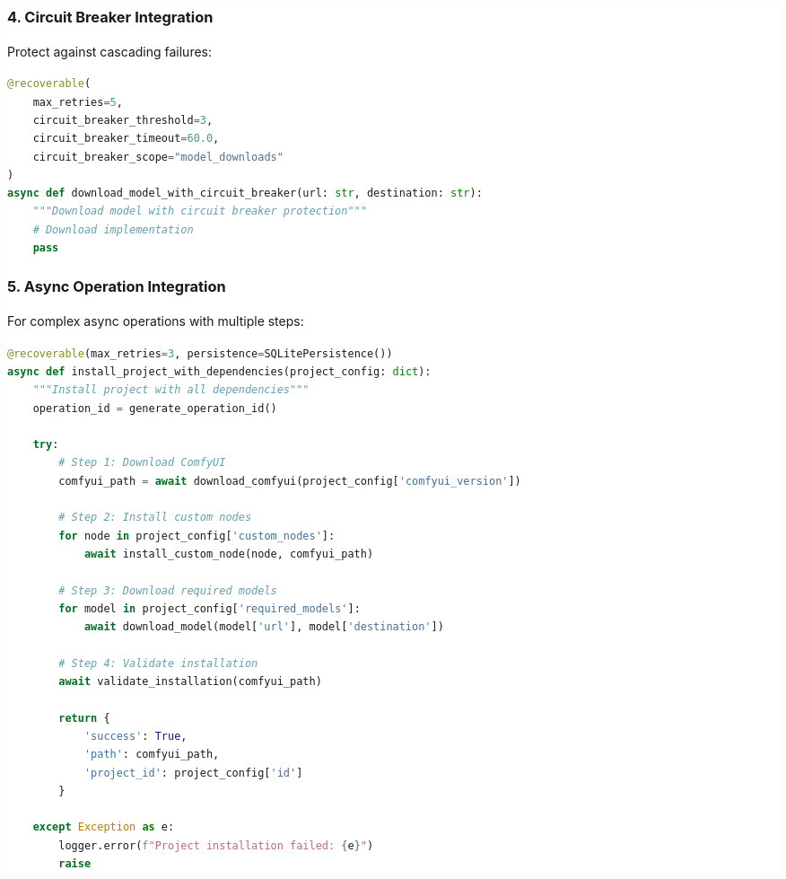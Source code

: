 ### 4. Circuit Breaker Integration

Protect against cascading failures:

```python
@recoverable(
    max_retries=5,
    circuit_breaker_threshold=3,
    circuit_breaker_timeout=60.0,
    circuit_breaker_scope="model_downloads"
)
async def download_model_with_circuit_breaker(url: str, destination: str):
    """Download model with circuit breaker protection"""
    # Download implementation
    pass
```

### 5. Async Operation Integration

For complex async operations with multiple steps:

```python
@recoverable(max_retries=3, persistence=SQLitePersistence())
async def install_project_with_dependencies(project_config: dict):
    """Install project with all dependencies"""
    operation_id = generate_operation_id()
    
    try:
        # Step 1: Download ComfyUI
        comfyui_path = await download_comfyui(project_config['comfyui_version'])
        
        # Step 2: Install custom nodes
        for node in project_config['custom_nodes']:
            await install_custom_node(node, comfyui_path)
        
        # Step 3: Download required models
        for model in project_config['required_models']:
            await download_model(model['url'], model['destination'])
        
        # Step 4: Validate installation
        await validate_installation(comfyui_path)
        
        return {
            'success': True,
            'path': comfyui_path,
            'project_id': project_config['id']
        }
        
    except Exception as e:
        logger.error(f"Project installation failed: {e}")
        raise
```

